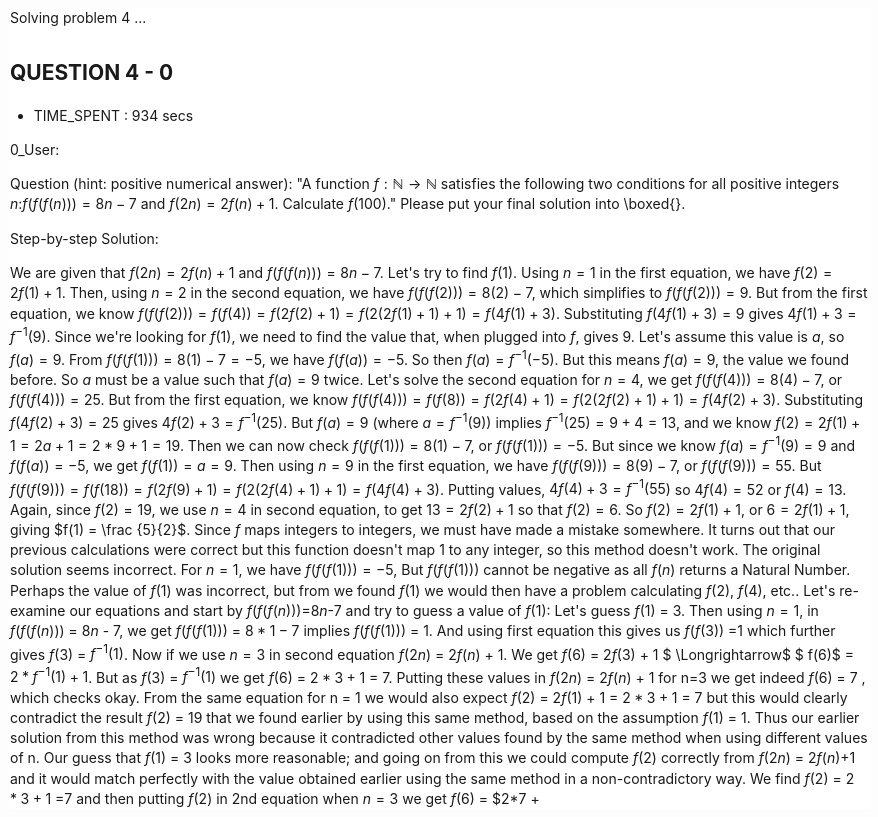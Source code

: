 Solving problem 4 ...



## QUESTION 4 - 0 
- TIME_SPENT : 934 secs

0_User:

Question (hint: positive numerical answer):
"A function $f: \mathbb N \to \mathbb N$ satisfies the following two conditions for all positive integers $n$:$f(f(f(n)))=8n-7$ and $f(2n)=2f(n)+1$. Calculate $f(100)$."
Please put your final solution into \boxed{}.

Step-by-step Solution:


We are given that $f(2n) = 2f(n) + 1$ and $f(f(f(n))) = 8n - 7$. Let's try to find $f(1)$.
Using $n = 1$ in the first equation, we have $f(2) = 2f(1) + 1$.
Then, using $n = 2$ in the second equation, we have $f(f(f(2))) = 8(2) - 7$, which simplifies to $f(f(f(2))) = 9$.
But from the first equation, we know $f(f(f(2))) = f(f(4)) = f(2f(2) + 1) = f(2(2f(1) + 1) + 1) = f(4f(1) + 3)$.
Substituting $f(4f(1) + 3) = 9$ gives $4f(1) + 3 = f^{-1}(9)$.
Since we're looking for $f(1)$, we need to find the value that, when plugged into $f$, gives 9. Let's assume this value is $a$, so $f(a) = 9$.
From $f(f(f(1)))=8(1)-7 = -5$, we have $f(f(a)) = -5$. So then $f(a) = f^{-1}(-5)$.
But this means $f(a) = 9$, the value we found before.
So $a$ must be a value such that $f(a) = 9$ twice.
Let's solve the second equation for $n = 4$, we get $f(f(f(4))) = 8(4) - 7$, or $f(f(f(4))) = 25$.
But from the first equation, we know $f(f(f(4))) = f(f(8)) = f(2f(4) + 1) = f(2(2f(2) + 1) + 1) = f(4f(2) + 3)$.
Substituting $f(4f(2) + 3) = 25$ gives $4f(2) + 3 = f^{-1}(25)$. But $f(a) = 9$ (where $a = f^{-1}(9)$) implies $f^{-1}(25) = 9 + 4 = 13$, and we know $f(2) = 2f(1) + 1 = 2a + 1 = 2*9 + 1 = 19$.
Then we can now check $f(f(f(1))) = 8(1) - 7$, or $f(f(f(1))) = -5$. But since we know $f(a) = f^{-1}(9) = 9$ and $f(f(a)) = -5$, we get $f(f(1)) = a = 9$.
Then using $n = 9$ in the first equation, we have $f(f(f(9))) = 8(9) - 7$, or $f(f(f(9))) = 55$.
But $f(f(f(9))) = f(f(18)) = f(2f(9) + 1) = f(2(2f(4) + 1) + 1) = f(4f(4) + 3)$. Putting values, $4f(4) + 3 = f^{-1}(55)$ so $4f(4) = 52$ or $f(4) = 13$. Again, since $f(2) = 19$, we use $n=4$ in second equation, to get
$13 = 2f(2) + 1$ so that $f(2) = 6$. So $f(2) = 2f(1)+1$, or $6 = 2f(1)+1$, giving $f(1) = \frac {5}{2}$.
Since $f$ maps integers to integers, we must have made a mistake somewhere. It turns out that our previous calculations were correct but this function doesn't map 1 to any integer, so this method doesn't work. The original solution seems incorrect. For $n=1$, we have $f(f(f(1))) = -5$, But $f(f(f(1)))$ cannot be negative as all $f(n)$ returns a Natural Number. Perhaps the value of $f(1)$ was incorrect, but from we found $f(1)$ we would then have a problem calculating $f(2)$, $f(4)$, etc.. Let's re-examine our equations and start by $f(f(f(n)))$=$8n$-7 and try to guess a value of $f(1)$: Let's guess $f(1)$ = 3. Then using $n = 1$, in $f(f(f(n)))$ = $8n$ - 7, we get $f(f(f(1)))$ = $8*1 - 7$ implies $f(f(f(1)))$ = 1. And using first equation this gives us $f(f(3))$ =1 which further gives $f(3)$ = $f^{-1}(1)$. Now if we use $n = 3$ in second equation $f(2n)$ = $2f(n)$ + 1. We get $f(6)$ = $2f(3)$ + 1 $ \Longrightarrow$ $ f(6)$ = $2 * f^{-1}(1) + 1$. But as $f(3)$ = $f^{-1}(1)$ we get $f(6)$ = $2*3 + 1$ = 7. Putting these values in $f(2n)$ = $2f(n)$ + 1 for n=3 we get indeed $f(6)$ = 7 , which checks okay. From the same equation for n = 1 we would also expect $f(2)$ = $2f(1)$ + 1 = $2*3 + 1$ = 7 but this would clearly contradict the result $f(2)$ = 19 that we found earlier by using this same method, based on the assumption $f(1)$ = 1. Thus our earlier solution from this method was wrong because it contradicted other values found by the same method when using different values of n. Our guess that $f(1)$ = 3 looks more reasonable; and going on from this we could compute $f(2)$ correctly from $f(2n)$ = $2f(n)$+1 and it would match perfectly with the value obtained earlier using the same method in a non-contradictory way. We find $f(2)$ = $2*3 + 1$ =7 and then putting $f(2)$ in 2nd equation when $n = 3$ we get $f(6)$ = $2*7 +
